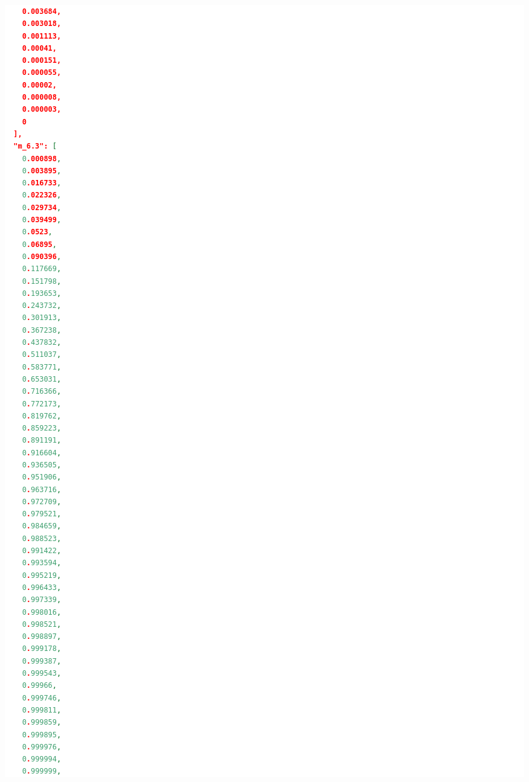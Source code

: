 ```json
    0.003684,
    0.003018,
    0.001113,
    0.00041,
    0.000151,
    0.000055,
    0.00002,
    0.000008,
    0.000003,
    0
  ],
  "m_6.3": [
    0.000898,
    0.003895,
    0.016733,
    0.022326,
    0.029734,
    0.039499,
    0.0523,
    0.06895,
    0.090396,
    0.117669,
    0.151798,
    0.193653,
    0.243732,
    0.301913,
    0.367238,
    0.437832,
    0.511037,
    0.583771,
    0.653031,
    0.716366,
    0.772173,
    0.819762,
    0.859223,
    0.891191,
    0.916604,
    0.936505,
    0.951906,
    0.963716,
    0.972709,
    0.979521,
    0.984659,
    0.988523,
    0.991422,
    0.993594,
    0.995219,
    0.996433,
    0.997339,
    0.998016,
    0.998521,
    0.998897,
    0.999178,
    0.999387,
    0.999543,
    0.99966,
    0.999746,
    0.999811,
    0.999859,
    0.999895,
    0.999976,
    0.999994,
    0.999999,
```
